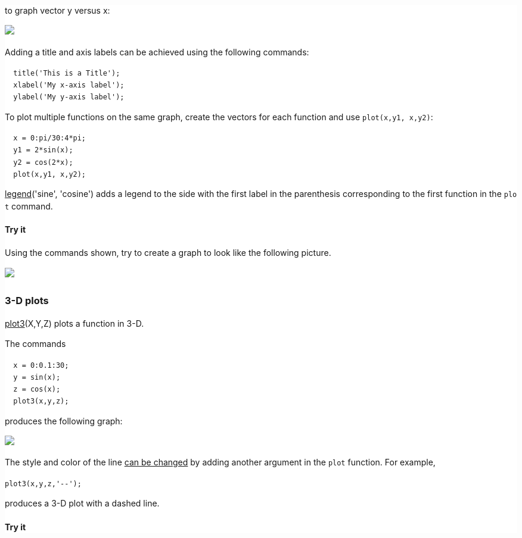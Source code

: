 to graph vector y versus x:

<img src = "{% link /media/matlab/matlab_sine_plot.png %}" width="600">

Adding a title and axis labels can be achieved using the following commands:
```
  title('This is a Title');
  xlabel('My x-axis label');
  ylabel('My y-axis label');
```

To plot multiple functions on the same graph, create the vectors for each function and use `plot(x,y1, x,y2)`:
```
  x = 0:pi/30:4*pi;
  y1 = 2*sin(x);
  y2 = cos(2*x);
  plot(x,y1, x,y2);
```

[legend](https://www.mathworks.com/help/matlab/creating_plots/add-legend-to-graph.html)('sine', 'cosine') adds a legend to the side with the first label in the parenthesis corresponding to the first function in the `plot` command.

#### Try it

Using the commands shown, try to create a graph to look like the following picture.


<img src = "{% link media/matlab/matlab_2D_plot.png %}" width="600">


### 3-D plots

[plot3](https://www.mathworks.com/help/matlab/ref/plot3.html?)(X,Y,Z) plots a function in 3-D.

The commands
```
  x = 0:0.1:30;
  y = sin(x);
  z = cos(x);
  plot3(x,y,z);
```
produces the following graph:

<img src = "{% link media/matlab/matlab_3D_plot.png %}" width="600">

The style and color of the line [can be changed](https://www.mathworks.com/help/matlab/ref/plot.html#btzitot_sep_mw_3a76f056-2882-44d7-8e73-c695c0c54ca8) by adding another argument in the `plot` function. For example,
```
plot3(x,y,z,'--');
```
produces a 3-D plot with a dashed line.


#### Try it
